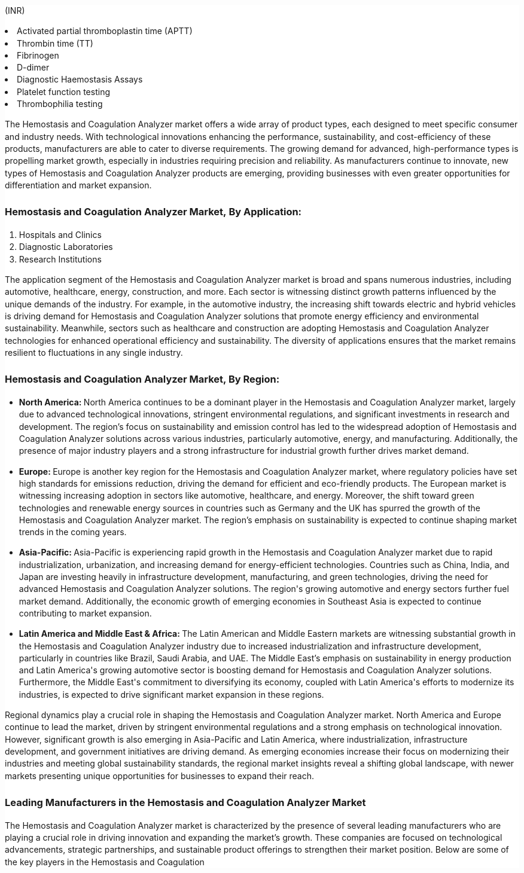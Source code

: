 (INR)<li> Activated partial thromboplastin time (APTT)<li> Thrombin time (TT)<li> Fibrinogen<li> D-dimer<li> Diagnostic Haemostasis Assays<li> Platelet function testing<li> Thrombophilia testing</li></ol><p>The Hemostasis and Coagulation Analyzer market offers a wide array of product types, each designed to meet specific consumer and industry needs. With technological innovations enhancing the performance, sustainability, and cost-efficiency of these products, manufacturers are able to cater to diverse requirements. The growing demand for advanced, high-performance types is propelling market growth, especially in industries requiring precision and reliability. As manufacturers continue to innovate, new types of Hemostasis and Coagulation Analyzer products are emerging, providing businesses with even greater opportunities for differentiation and market expansion.</p><h3>Hemostasis and Coagulation Analyzer Market,&nbsp;By Application:</h3><ol><li>Hospitals and Clinics<li> Diagnostic Laboratories<li> Research Institutions</li></ol><p>The application segment of the Hemostasis and Coagulation Analyzer market is broad and spans numerous industries, including automotive, healthcare, energy, construction, and more. Each sector is witnessing distinct growth patterns influenced by the unique demands of the industry. For example, in the automotive industry, the increasing shift towards electric and hybrid vehicles is driving demand for Hemostasis and Coagulation Analyzer solutions that promote energy efficiency and environmental sustainability. Meanwhile, sectors such as healthcare and construction are adopting Hemostasis and Coagulation Analyzer technologies for enhanced operational efficiency and sustainability. The diversity of applications ensures that the market remains resilient to fluctuations in any single industry.</p><h3>Hemostasis and Coagulation Analyzer Market, By Region:</h3><ul><li><p><strong>North America:&nbsp;</strong>North America continues to be a dominant player in the Hemostasis and Coagulation Analyzer market, largely due to advanced technological innovations, stringent environmental regulations, and significant investments in research and development. The region&rsquo;s focus on sustainability and emission control has led to the widespread adoption of Hemostasis and Coagulation Analyzer solutions across various industries, particularly automotive, energy, and manufacturing. Additionally, the presence of major industry players and a strong infrastructure for industrial growth further drives market demand.</p></li><li><p><strong><strong>Europe:&nbsp;</strong></strong>Europe is another key region for the Hemostasis and Coagulation Analyzer market, where regulatory policies have set high standards for emissions reduction, driving the demand for efficient and eco-friendly products. The European market is witnessing increasing adoption in sectors like automotive, healthcare, and energy. Moreover, the shift toward green technologies and renewable energy sources in countries such as Germany and the UK has spurred the growth of the Hemostasis and Coagulation Analyzer market. The region&rsquo;s emphasis on sustainability is expected to continue shaping market trends in the coming years.</p></li><li><p><strong><strong>Asia-Pacific:&nbsp;</strong></strong>Asia-Pacific is experiencing rapid growth in the Hemostasis and Coagulation Analyzer market due to rapid industrialization, urbanization, and increasing demand for energy-efficient technologies. Countries such as China, India, and Japan are investing heavily in infrastructure development, manufacturing, and green technologies, driving the need for advanced Hemostasis and Coagulation Analyzer solutions. The region's growing automotive and energy sectors further fuel market demand. Additionally, the economic growth of emerging economies in Southeast Asia is expected to continue contributing to market expansion.</p></li><li><p><strong><strong>Latin America and Middle East &amp; Africa:&nbsp;</strong></strong>The Latin American and Middle Eastern markets are witnessing substantial growth in the Hemostasis and Coagulation Analyzer industry due to increased industrialization and infrastructure development, particularly in countries like Brazil, Saudi Arabia, and UAE. The Middle East&rsquo;s emphasis on sustainability in energy production and Latin America's growing automotive sector is boosting demand for Hemostasis and Coagulation Analyzer solutions. Furthermore, the Middle East's commitment to diversifying its economy, coupled with Latin America's efforts to modernize its industries, is expected to drive significant market expansion in these regions.</p></li></ul><p>Regional dynamics play a crucial role in shaping the Hemostasis and Coagulation Analyzer market. North America and Europe continue to lead the market, driven by stringent environmental regulations and a strong emphasis on technological innovation. However, significant growth is also emerging in Asia-Pacific and Latin America, where industrialization, infrastructure development, and government initiatives are driving demand. As emerging economies increase their focus on modernizing their industries and meeting global sustainability standards, the regional market insights reveal a shifting global landscape, with newer markets presenting unique opportunities for businesses to expand their reach.</p><h3><strong>Leading Manufacturers in the Hemostasis and Coagulation Analyzer Market</strong></h3><p>The Hemostasis and Coagulation Analyzer market is characterized by the presence of several leading manufacturers who are playing a crucial role in driving innovation and expanding the market&rsquo;s growth. These companies are focused on technological advancements, strategic partnerships, and sustainable product offerings to strengthen their market position. Below are some of the key players in the Hemostasis and Coagulation